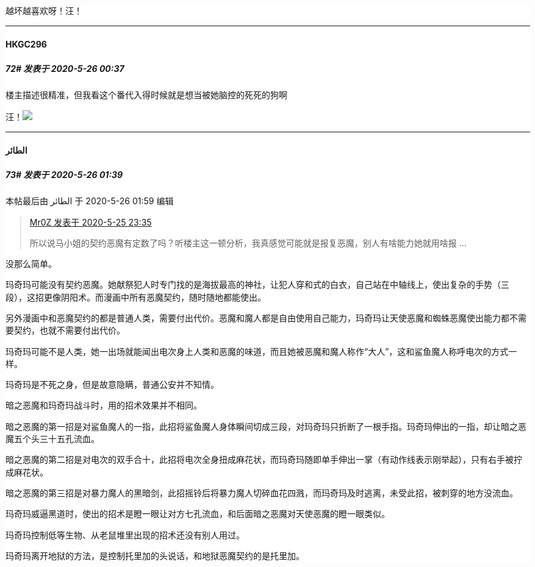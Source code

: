 


越坏越喜欢呀！汪！







*****

####  HKGC296  
##### 72#       发表于 2020-5-26 00:37




楼主描述很精准，但我看这个番代入得时候就是想当被她脑控的死死的狗啊

汪！<img src="https://static.saraba1st.com/image/smiley/face2017/074.png" referrerpolicy="no-referrer">







*****

####  الطائر  
##### 73#       发表于 2020-5-26 01:39



 本帖最后由 الطائر 于 2020-5-26 01:59 编辑 
<blockquote><a href="httphttps://bbs.saraba1st.com/2b/forum.php?mod=redirect&amp;goto=findpost&amp;pid=47558708&amp;ptid=1937500" target="_blank">Mr0Z 发表于 2020-5-25 23:35</a>

所以说马小姐的契约恶魔有定数了吗？听楼主这一顿分析，我真感觉可能就是报复恶魔，别人有啥能力她就用啥报 ...</blockquote>
没那么简单。


玛奇玛可能没有契约恶魔。她献祭犯人时专门找的是海拔最高的神社，让犯人穿和式的白衣，自己站在中轴线上，使出复杂的手势（三段），这招更像阴阳术。而漫画中所有恶魔契约，随时随地都能使出。

另外漫画中和恶魔契约的都是普通人类，需要付出代价。恶魔和魔人都是自由使用自己能力，玛奇玛让天使恶魔和蜘蛛恶魔使出能力都不需要契约，也就不需要付出代价。

玛奇玛可能不是人类，她一出场就能闻出电次身上人类和恶魔的味道，而且她被恶魔和魔人称作“大人”，这和鲨鱼魔人称呼电次的方式一样。

玛奇玛是不死之身，但是故意隐瞒，普通公安并不知情。


暗之恶魔和玛奇玛战斗时，用的招术效果并不相同。


暗之恶魔的第一招是对鲨鱼魔人的一指，此招将鲨鱼魔人身体瞬间切成三段，对玛奇玛只折断了一根手指。玛奇玛伸出的一指，却让暗之恶魔五个头三十五孔流血。

暗之恶魔的第二招是对电次的双手合十，此招将电次全身扭成麻花状，而玛奇玛随即单手伸出一掌（有动作线表示刚举起），只有右手被拧成麻花状。

暗之恶魔的第三招是对暴力魔人的黑暗剑，此招摇铃后将暴力魔人切碎血花四溅，而玛奇玛及时逃离，未受此招，被刺穿的地方没流血。


玛奇玛威逼黑道时，使出的招术是瞪一眼让对方七孔流血，和后面暗之恶魔对天使恶魔的瞪一眼类似。

玛奇玛控制低等生物、从老鼠堆里出现的招术还没有别人用过。

玛奇玛离开地狱的方法，是控制托里加的头说话，和地狱恶魔契约的是托里加。
